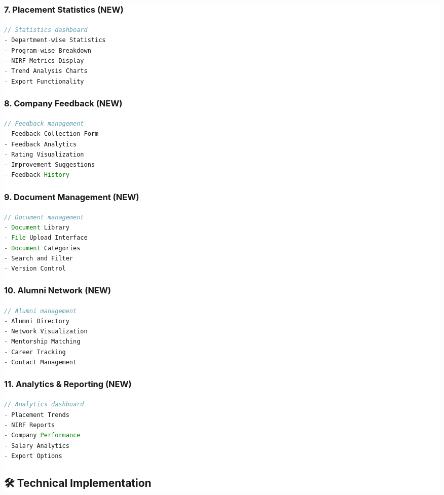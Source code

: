 ### **7. Placement Statistics (NEW)**
```javascript
// Statistics dashboard
- Department-wise Statistics
- Program-wise Breakdown
- NIRF Metrics Display
- Trend Analysis Charts
- Export Functionality
```

### **8. Company Feedback (NEW)**
```javascript
// Feedback management
- Feedback Collection Form
- Feedback Analytics
- Rating Visualization
- Improvement Suggestions
- Feedback History
```

### **9. Document Management (NEW)**
```javascript
// Document management
- Document Library
- File Upload Interface
- Document Categories
- Search and Filter
- Version Control
```

### **10. Alumni Network (NEW)**
```javascript
// Alumni management
- Alumni Directory
- Network Visualization
- Mentorship Matching
- Career Tracking
- Contact Management
```

### **11. Analytics & Reporting (NEW)**
```javascript
// Analytics dashboard
- Placement Trends
- NIRF Reports
- Company Performance
- Salary Analytics
- Export Options
```

## 🛠 **Technical Implementation**
